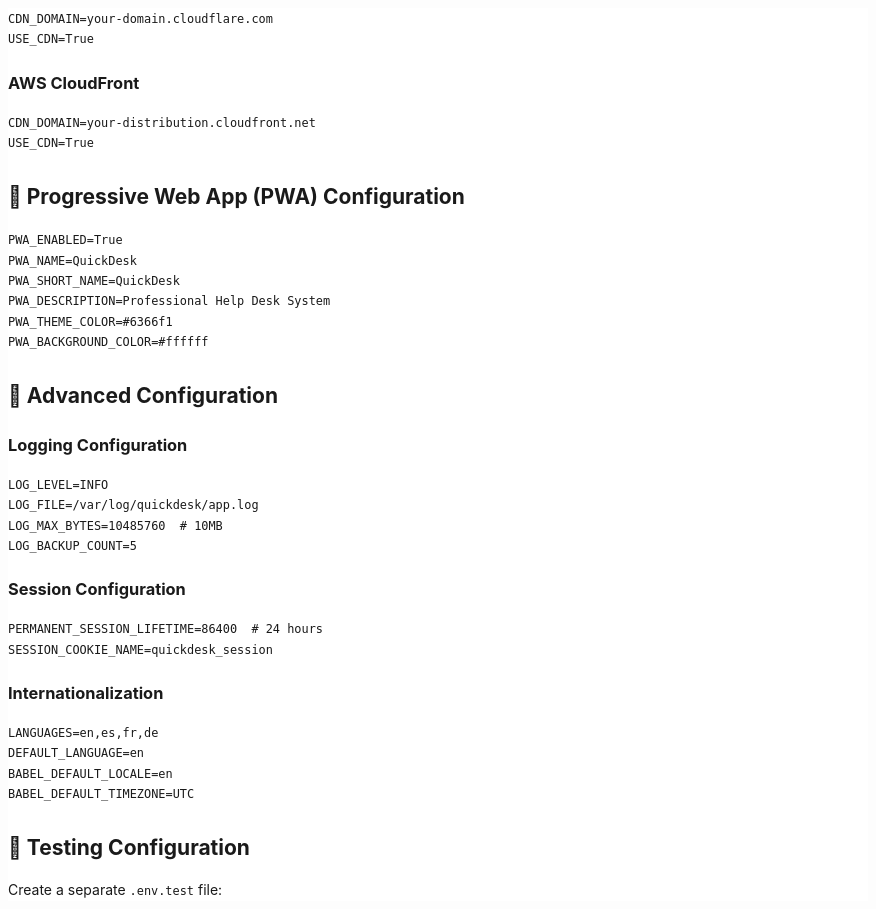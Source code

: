 ```env
CDN_DOMAIN=your-domain.cloudflare.com
USE_CDN=True
```

### AWS CloudFront

```env
CDN_DOMAIN=your-distribution.cloudfront.net
USE_CDN=True
```

## 📱 Progressive Web App (PWA) Configuration

```env
PWA_ENABLED=True
PWA_NAME=QuickDesk
PWA_SHORT_NAME=QuickDesk
PWA_DESCRIPTION=Professional Help Desk System
PWA_THEME_COLOR=#6366f1
PWA_BACKGROUND_COLOR=#ffffff
```

## 🔧 Advanced Configuration

### Logging Configuration

```env
LOG_LEVEL=INFO
LOG_FILE=/var/log/quickdesk/app.log
LOG_MAX_BYTES=10485760  # 10MB
LOG_BACKUP_COUNT=5
```

### Session Configuration

```env
PERMANENT_SESSION_LIFETIME=86400  # 24 hours
SESSION_COOKIE_NAME=quickdesk_session
```

### Internationalization

```env
LANGUAGES=en,es,fr,de
DEFAULT_LANGUAGE=en
BABEL_DEFAULT_LOCALE=en
BABEL_DEFAULT_TIMEZONE=UTC
```

## 🧪 Testing Configuration

Create a separate `.env.test` file:

